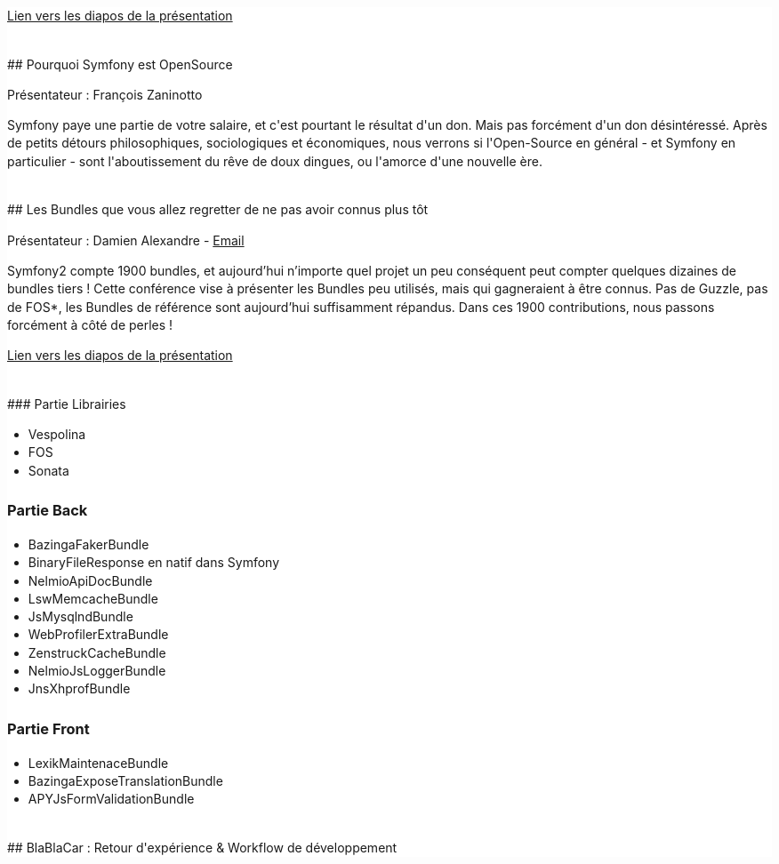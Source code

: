 [Lien vers les diapos de la présentation](http://fr.slideshare.net/guillaumepotier/symfony2-ba)

<br />
## Pourquoi Symfony est OpenSource

Présentateur : François Zaninotto

Symfony paye une partie de votre salaire, et c'est pourtant le résultat d'un don. Mais pas forcément d'un don désintéressé. Après de petits détours philosophiques, sociologiques et économiques, nous verrons si l'Open-Source en général - et Symfony en particulier - sont l'aboutissement du rêve de doux dingues, ou l'amorce d'une nouvelle ère.

<br />
## Les Bundles que vous allez regretter de ne pas avoir connus plus tôt

Présentateur : Damien Alexandre - [Email](coucou@jolicode.com)

Symfony2 compte 1900 bundles, et aujourd’hui n’importe quel projet un peu conséquent peut compter quelques dizaines de bundles tiers ! Cette conférence vise à présenter les Bundles peu utilisés, mais qui gagneraient à être connus. Pas de Guzzle, pas de FOS*, les Bundles de référence sont aujourd’hui suffisamment répandus. Dans ces 1900 contributions, nous passons forcément à côté de perles !

[Lien vers les diapos de la présentation](http://jolicode.github.io/best-bundle-conf/#/)

<br />
### Partie Librairies

* Vespolina
* FOS
* Sonata

### Partie Back

* BazingaFakerBundle
* BinaryFileResponse en natif dans Symfony
* NelmioApiDocBundle
* LswMemcacheBundle
* JsMysqlndBundle
* WebProfilerExtraBundle
* ZenstruckCacheBundle
* NelmioJsLoggerBundle
* JnsXhprofBundle

### Partie Front

* LexikMaintenaceBundle
* BazingaExposeTranslationBundle
* APYJsFormValidationBundle

<br />
## BlaBlaCar : Retour d'expérience & Workflow de développement
